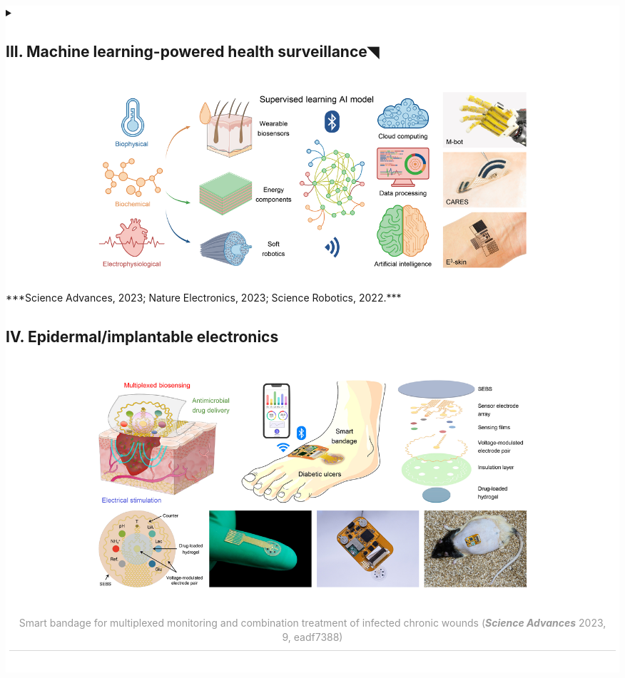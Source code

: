 <details><summary><h2>III. Machine learning-powered health surveillance◥</h2></summary></details>

<center>
<img src="/research/ml.jpg" width="600">
</center>
***Science Advances, 2023; Nature Electronics, 2023; Science Robotics, 2022.*** 

## IV. Epidermal/implantable electronics

<center>
  <img src="/research/wound.jpg" width="600">
</center>
<center><div style="color:orange; border-bottom: 1px solid #d9d9d9;display: inline-block;color: #999;padding: 8px;margin: 5px; margin-bottom: 30px"> 
Smart bandage for multiplexed monitoring and combination treatment of infected chronic wounds (<i><b>Science Advances</b></i> 2023, 9, eadf7388)
